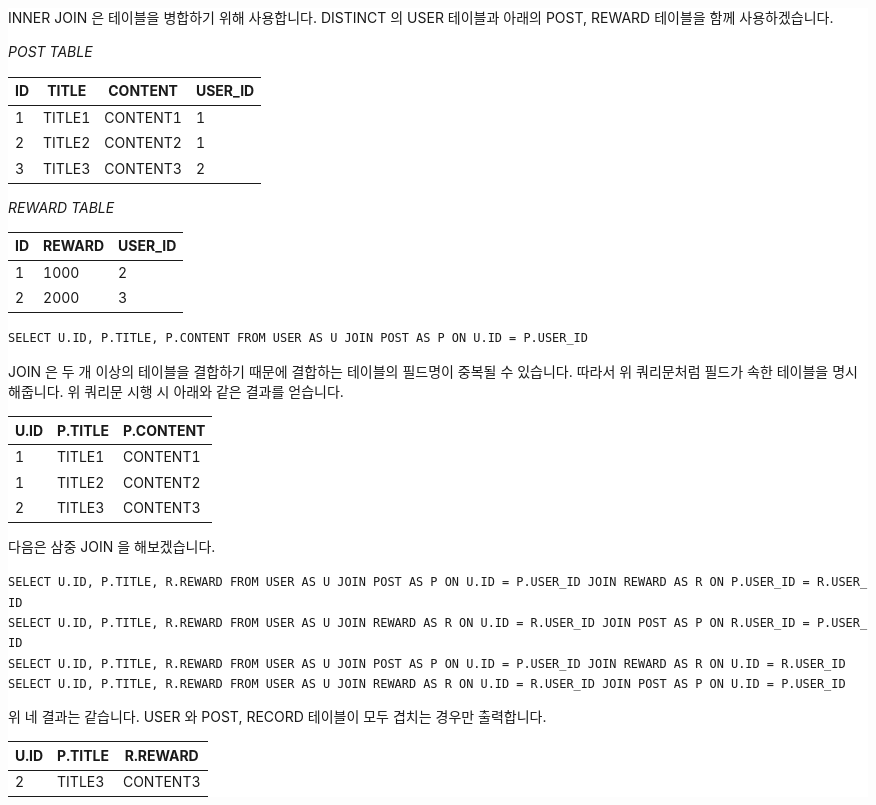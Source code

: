INNER JOIN 은 테이블을 병합하기 위해 사용합니다. DISTINCT 의 USER 테이블과 아래의  POST, REWARD 테이블을 함께 사용하겠습니다.

*POST TABLE*

| ID   | TITLE  | CONTENT  | USER_ID |
| ---- | ------ | -------- | ------- |
| 1    | TITLE1 | CONTENT1 | 1       |
| 2    | TITLE2 | CONTENT2 | 1       |
| 3    | TITLE3 | CONTENT3 | 2       |

*REWARD TABLE*

| ID   | REWARD | USER_ID |
| ---- | ------ | ------- |
| 1    | 1000   | 2       |
| 2    | 2000   | 3       |



```MYSQL
SELECT U.ID, P.TITLE, P.CONTENT FROM USER AS U JOIN POST AS P ON U.ID = P.USER_ID
```

JOIN 은 두 개 이상의 테이블을 결합하기 때문에 결합하는 테이블의 필드명이 중복될 수 있습니다. 따라서 위 쿼리문처럼 필드가 속한 테이블을 명시해줍니다. 위 쿼리문 시행 시 아래와 같은 결과를 얻습니다.

| U.ID | P.TITLE | P.CONTENT |
| ---- | ------- | --------- |
| 1    | TITLE1  | CONTENT1  |
| 1    | TITLE2  | CONTENT2  |
| 2    | TITLE3  | CONTENT3  |

다음은 삼중 JOIN 을 해보겠습니다.

```MYSQL
SELECT U.ID, P.TITLE, R.REWARD FROM USER AS U JOIN POST AS P ON U.ID = P.USER_ID JOIN REWARD AS R ON P.USER_ID = R.USER_ID
SELECT U.ID, P.TITLE, R.REWARD FROM USER AS U JOIN REWARD AS R ON U.ID = R.USER_ID JOIN POST AS P ON R.USER_ID = P.USER_ID
SELECT U.ID, P.TITLE, R.REWARD FROM USER AS U JOIN POST AS P ON U.ID = P.USER_ID JOIN REWARD AS R ON U.ID = R.USER_ID
SELECT U.ID, P.TITLE, R.REWARD FROM USER AS U JOIN REWARD AS R ON U.ID = R.USER_ID JOIN POST AS P ON U.ID = P.USER_ID
```

위 네 결과는 같습니다. USER 와 POST, RECORD 테이블이 모두 겹치는 경우만 출력합니다.

| U.ID | P.TITLE | R.REWARD |
| ---- | ------- | -------- |
| 2    | TITLE3  | CONTENT3 |


